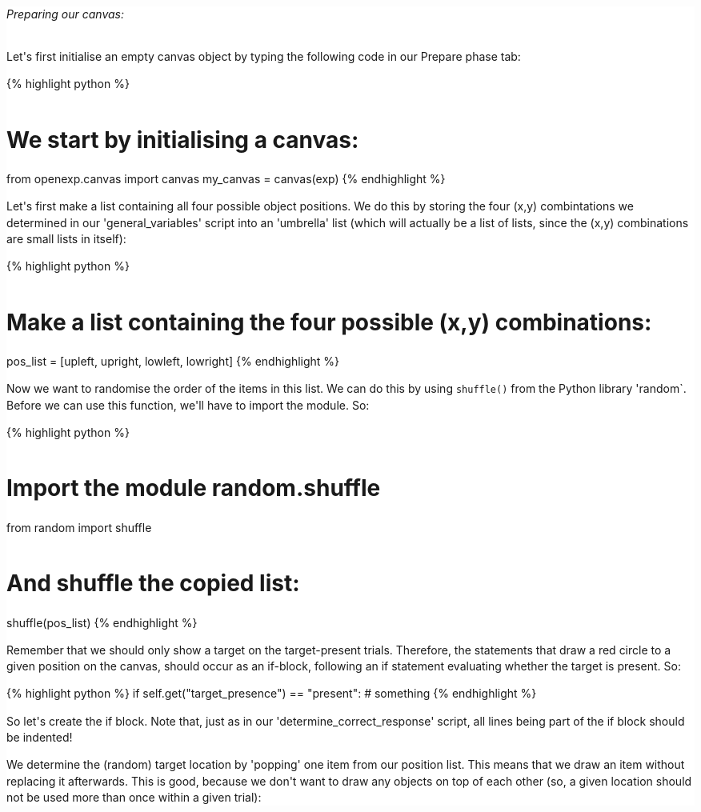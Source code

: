 ###### Preparing our canvas:
Let's first initialise an empty canvas object by typing the following code in our Prepare phase tab:
	
{% highlight python %}
# We start by initialising a canvas:
from openexp.canvas import canvas
my_canvas = canvas(exp)
{% endhighlight %}

Let's first make a list containing all four possible object positions. We do this by storing the four (x,y) combintations we determined in our 'general_variables' script into an 'umbrella' list (which will actually be a list of lists, since the (x,y) combinations are small lists in itself):
	
{% highlight python %}
# Make a list containing the four possible (x,y) combinations:
pos_list = [upleft, upright, lowleft, lowright]
{% endhighlight %}


Now we want to randomise the order of the items in this list. We can do this by using `shuffle()` from the Python library 'random`. Before we can use this function, we'll have to import the module. So:
	
{% highlight python %}
# Import the module random.shuffle
from random import shuffle
# And shuffle the copied list:
shuffle(pos_list)
{% endhighlight %}


Remember that we should only show a target on the target-present trials. Therefore, the statements that draw a red circle to a given position on the canvas, should occur as an if-block, following an if statement evaluating whether the target is present. So:

{% highlight python %}
if self.get("target_presence") == "present":
	# something
{% endhighlight %} 

So let's create the if block. Note that, just as in our 'determine_correct_response' script, all lines being part of the if block should be indented!

We determine the (random) target location by 'popping' one item from our position list. This means that we draw an item without replacing it afterwards. This is good, because we don't want to draw any objects on top of each other (so, a given location should not be used more than once within a given trial):
	